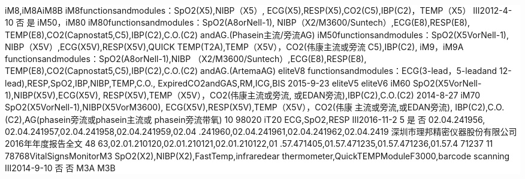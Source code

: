iM8,iM8AiM8B
iM8functionsandmodules：SpO2(X5),NIBP（X5）,
ECG(X5),RESP(X5),CO2(C5),IBP(C2)，TEMP（X5）
III2012-4-10
否
是
iM50，iM80
iM80functionsandmodules：SpO2(A8orNell-1),
NIBP（X2/M3600/Suntech）,ECG(E8),RESP(E8),
TEMP(E8),CO2(Capnostat5,C5),IBP(C2),C.O.(C2)
andAG.(Phasein主流/旁流AG)
iM50functionsandmodules：SpO2(X5VorNell-1),
NIBP（X5V）,ECG(X5V),RESP(X5V),QUICK
TEMP(T2A),TEMP（X5V），CO2(伟康主流或旁流
C5),IBP(C2),
iM9，iM9A
functionsandmodules：SpO2(A8orNell-1),NIBP
（X2/M3600/Suntech）,ECG(E8),RESP(E8),
TEMP(E8),CO2(Capnostat5,C5),IBP(C2),C.O.(C2)
andAG.(ArtemaAG)
eliteV8
functionsandmodules：ECG(3-lead，5-leadand
12-lead),RESP,SpO2,IBP,NIBP,TEMP,C.O.,
ExpiredCO2andGAS,RM,ICG,BIS
2015-9-23
eliteV5
eliteV6
iM60
SpO2(X5VorNell-1),NIBP(X5V),ECG(X5V),
RESP(X5V),TEMP（X5V），CO2(伟康主流或旁流,
或EDAN旁流),IBP(C2),C.O.(C2)
2014-8-27
iM70
SpO2(X5VorNell-1),NIBP(X5VorM3600),
ECG(X5V),RESP(X5V),TEMP（X5V），CO2(伟康
主流或旁流,或EDAN旁流),
IBP(C2),C.O.(C2),AG(phasein旁流或phasein主流或
phasein旁流带氧)
10
98020
iT20
ECG,SpO2,RESP
III2016-11-2
5
是
否
02.04.241956,
02.04.241957,02.04.241958,02.04.241959,02.04
.241960,02.04.241961,02.04.241962,02.04.2419
深圳市理邦精密仪器股份有限公司2016年年度报告全文
48
63,02.01.210120,02.01.210121,02.01.210122,01
.57.471405,01.57.471235,01.57.471236,01.57.4
71237
11
78768VitalSignsMonitorM3
SpO2(X2),NIBP(X2),FastTemp,infraredear
thermometer,QuickTEMPModuleF3000,barcode
scanning
III2014-9-10
否
否
M3A
M3B